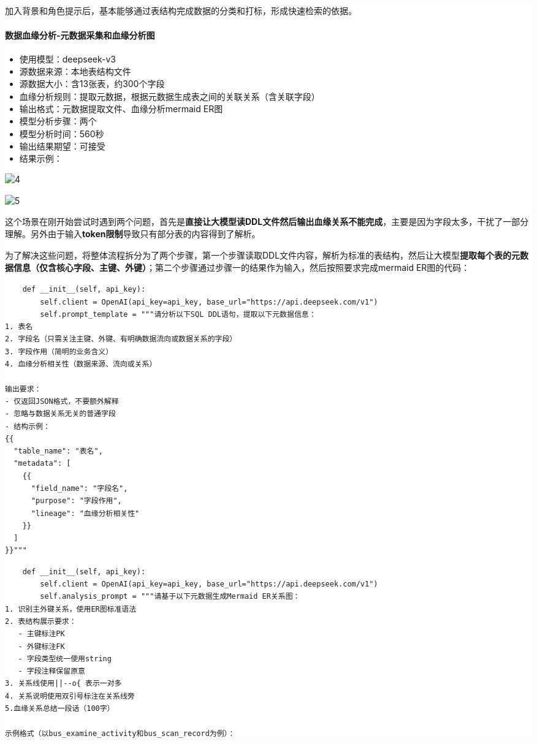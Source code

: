 ```html
```

加入背景和角色提示后，基本能够通过表结构完成数据的分类和打标，形成快速检索的依据。

#### 数据血缘分析-元数据采集和血缘分析图

- 使用模型：deepseek-v3
- 源数据来源：本地表结构文件
- 源数据大小：含13张表，约300个字段
- 血缘分析规则：提取元数据，根据元数据生成表之间的关联关系（含关联字段）
- 输出格式：元数据提取文件、血缘分析mermaid ER图
- 模型分析步骤：两个
- 模型分析时间：560秒
- 输出结果期望：可接受
- 结果示例：

![4](https://i.postimg.cc/bY0smq00/4-B81-AEEF-4033-4e76-A763-B967-A9-AAA1-F7.png)

![5](https://i.postimg.cc/tC27HDMY/9-FB9-F143-2340-4e07-B44-F-B9-CD0-ED40-B65.png)

这个场景在刚开始尝试时遇到两个问题，首先是**直接让大模型读DDL文件然后输出血缘关系不能完成**，主要是因为字段太多，干扰了一部分理解。另外由于输入**token限制**导致只有部分表的内容得到了解析。

为了解决这些问题，将整体流程拆分为了两个步骤，第一个步骤读取DDL文件内容，解析为标准的表结构，然后让大模型**提取每个表的元数据信息（仅含核心字段、主键、外键）**；第二个步骤通过步骤一的结果作为输入，然后按照要求完成mermaid ER图的代码：

```html
    def __init__(self, api_key):
        self.client = OpenAI(api_key=api_key, base_url="https://api.deepseek.com/v1")
        self.prompt_template = """请分析以下SQL DDL语句，提取以下元数据信息：
1. 表名
2. 字段名（只需关注主键、外键、有明确数据流向或数据关系的字段）
3. 字段作用（简明的业务含义）
4. 血缘分析相关性（数据来源、流向或关系）

输出要求：
- 仅返回JSON格式，不要额外解释
- 忽略与数据关系无关的普通字段
- 结构示例：
{{
  "table_name": "表名",
  "metadata": [
    {{
      "field_name": "字段名",
      "purpose": "字段作用",
      "lineage": "血缘分析相关性"
    }}
  ]
}}"""
```

```html
    def __init__(self, api_key):
        self.client = OpenAI(api_key=api_key, base_url="https://api.deepseek.com/v1")
        self.analysis_prompt = """请基于以下元数据生成Mermaid ER关系图：
1. 识别主外键关系，使用ER图标准语法
2. 表结构展示要求：
   - 主键标注PK
   - 外键标注FK
   - 字段类型统一使用string
   - 字段注释保留原意
3. 关系线使用||--o{ 表示一对多
4. 关系说明使用双引号标注在关系线旁
5.血缘关系总结一段话（100字）

示例格式（以bus_examine_activity和bus_scan_record为例）：
```